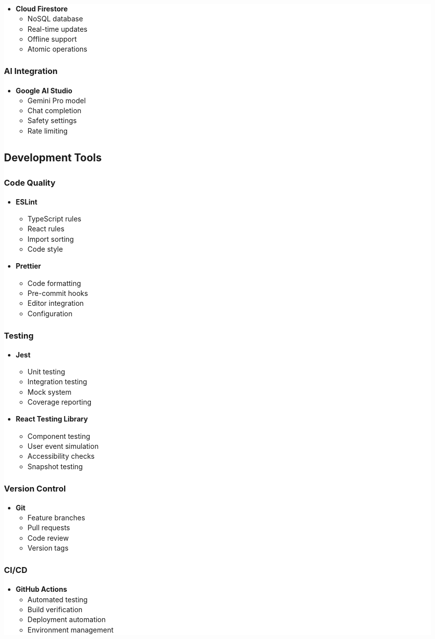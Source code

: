 - **Cloud Firestore**
  - NoSQL database
  - Real-time updates
  - Offline support
  - Atomic operations

### AI Integration
- **Google AI Studio**
  - Gemini Pro model
  - Chat completion
  - Safety settings
  - Rate limiting

## Development Tools

### Code Quality
- **ESLint**
  - TypeScript rules
  - React rules
  - Import sorting
  - Code style

- **Prettier**
  - Code formatting
  - Pre-commit hooks
  - Editor integration
  - Configuration

### Testing
- **Jest**
  - Unit testing
  - Integration testing
  - Mock system
  - Coverage reporting

- **React Testing Library**
  - Component testing
  - User event simulation
  - Accessibility checks
  - Snapshot testing

### Version Control
- **Git**
  - Feature branches
  - Pull requests
  - Code review
  - Version tags

### CI/CD
- **GitHub Actions**
  - Automated testing
  - Build verification
  - Deployment automation
  - Environment management
